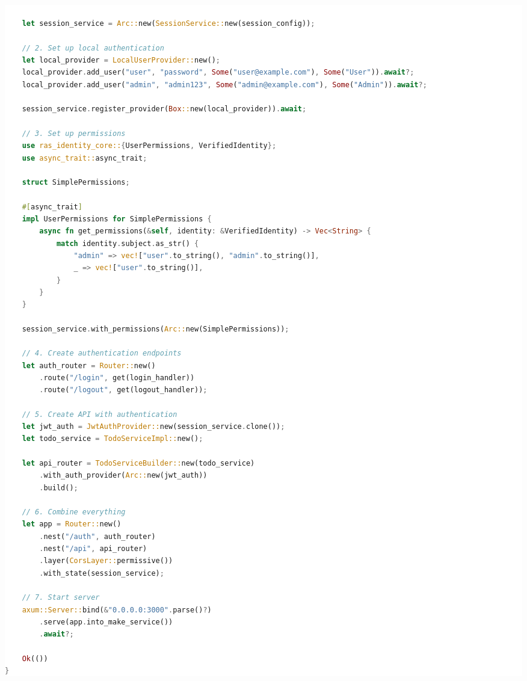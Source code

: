 ```rust
    
    let session_service = Arc::new(SessionService::new(session_config));
    
    // 2. Set up local authentication
    let local_provider = LocalUserProvider::new();
    local_provider.add_user("user", "password", Some("user@example.com"), Some("User")).await?;
    local_provider.add_user("admin", "admin123", Some("admin@example.com"), Some("Admin")).await?;
    
    session_service.register_provider(Box::new(local_provider)).await;
    
    // 3. Set up permissions
    use ras_identity_core::{UserPermissions, VerifiedIdentity};
    use async_trait::async_trait;
    
    struct SimplePermissions;
    
    #[async_trait]
    impl UserPermissions for SimplePermissions {
        async fn get_permissions(&self, identity: &VerifiedIdentity) -> Vec<String> {
            match identity.subject.as_str() {
                "admin" => vec!["user".to_string(), "admin".to_string()],
                _ => vec!["user".to_string()],
            }
        }
    }
    
    session_service.with_permissions(Arc::new(SimplePermissions));
    
    // 4. Create authentication endpoints
    let auth_router = Router::new()
        .route("/login", get(login_handler))
        .route("/logout", get(logout_handler));
    
    // 5. Create API with authentication
    let jwt_auth = JwtAuthProvider::new(session_service.clone());
    let todo_service = TodoServiceImpl::new();
    
    let api_router = TodoServiceBuilder::new(todo_service)
        .with_auth_provider(Arc::new(jwt_auth))
        .build();
    
    // 6. Combine everything
    let app = Router::new()
        .nest("/auth", auth_router)
        .nest("/api", api_router)
        .layer(CorsLayer::permissive())
        .with_state(session_service);
    
    // 7. Start server
    axum::Server::bind(&"0.0.0.0:3000".parse()?)
        .serve(app.into_make_service())
        .await?;
    
    Ok(())
}
```

